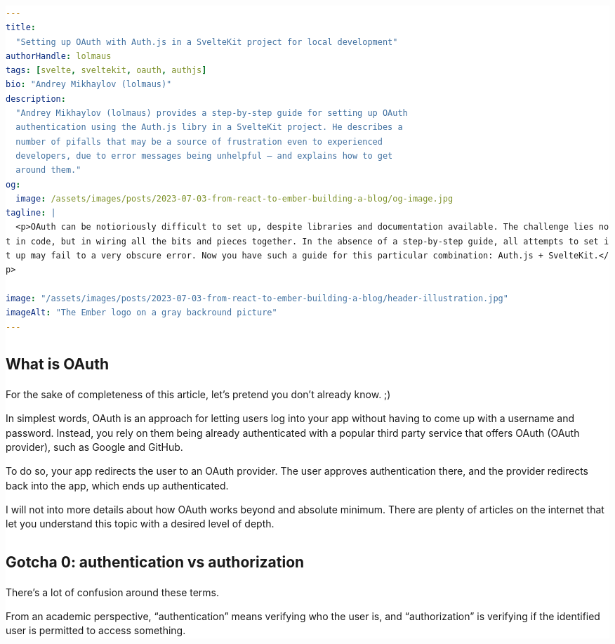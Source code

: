 ```yaml
---
title:
  "Setting up OAuth with Auth.js in a SvelteKit project for local development"
authorHandle: lolmaus
tags: [svelte, sveltekit, oauth, authjs]
bio: "Andrey Mikhaylov (lolmaus)"
description:
  "Andrey Mikhaylov (lolmaus) provides a step-by-step guide for setting up OAuth
  authentication using the Auth.js libry in a SvelteKit project. He describes a
  number of pifalls that may be a source of frustration even to experienced
  developers, due to error messages being unhelpful — and explains how to get
  around them."
og:
  image: /assets/images/posts/2023-07-03-from-react-to-ember-building-a-blog/og-image.jpg
tagline: |
  <p>OAuth can be notioriously difficult to set up, despite libraries and documentation available. The challenge lies not in code, but in wiring all the bits and pieces together. In the absence of a step-by-step guide, all attempts to set it up may fail to a very obscure error. Now you have such a guide for this particular combination: Auth.js + SvelteKit.</p>

image: "/assets/images/posts/2023-07-03-from-react-to-ember-building-a-blog/header-illustration.jpg"
imageAlt: "The Ember logo on a gray backround picture"
---
```


## What is OAuth

For the sake of completeness of this article, let’s pretend you don’t already
know. ;)

In simplest words, OAuth is an approach for letting users log into your app
without having to come up with a username and password. Instead, you rely on
them being already authenticated with a popular third party service that offers
OAuth (OAuth provider), such as Google and GitHub.

To do so, your app redirects the user to an OAuth provider. The user approves
authentication there, and the provider redirects back into the app, which ends
up authenticated.

I will not into more details about how OAuth works beyond and absolute minimum.
There are plenty of articles on the internet that let you understand this topic
with a desired level of depth.

## Gotcha 0: authentication vs authorization

There’s a lot of confusion around these terms.

From an academic perspective, “authentication” means verifying who the user is,
and “authorization” is verifying if the identified user is permitted to access
something.
